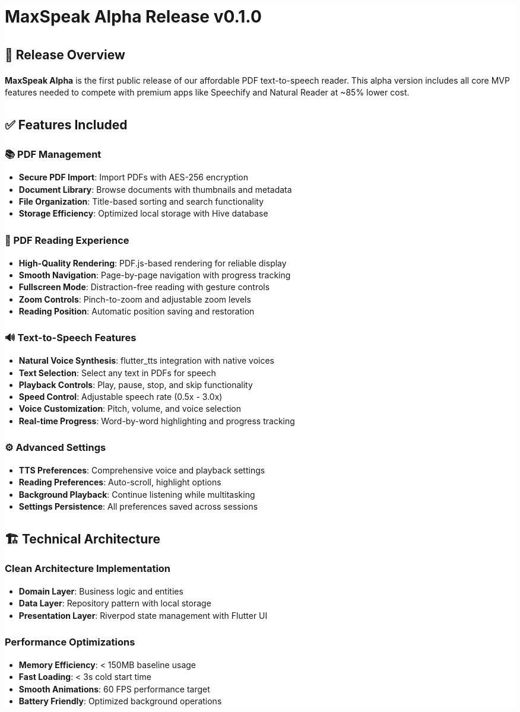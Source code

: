 # MaxSpeak Alpha Release v0.1.0

## 🎉 Release Overview

**MaxSpeak Alpha** is the first public release of our affordable PDF text-to-speech reader. This alpha version includes all core MVP features needed to compete with premium apps like Speechify and Natural Reader at ~85% lower cost.

## ✅ Features Included

### 📚 PDF Management
- **Secure PDF Import**: Import PDFs with AES-256 encryption
- **Document Library**: Browse documents with thumbnails and metadata
- **File Organization**: Title-based sorting and search functionality
- **Storage Efficiency**: Optimized local storage with Hive database

### 📖 PDF Reading Experience
- **High-Quality Rendering**: PDF.js-based rendering for reliable display
- **Smooth Navigation**: Page-by-page navigation with progress tracking
- **Fullscreen Mode**: Distraction-free reading with gesture controls
- **Zoom Controls**: Pinch-to-zoom and adjustable zoom levels
- **Reading Position**: Automatic position saving and restoration

### 🔊 Text-to-Speech Features
- **Natural Voice Synthesis**: flutter_tts integration with native voices
- **Text Selection**: Select any text in PDFs for speech
- **Playback Controls**: Play, pause, stop, and skip functionality
- **Speed Control**: Adjustable speech rate (0.5x - 3.0x)
- **Voice Customization**: Pitch, volume, and voice selection
- **Real-time Progress**: Word-by-word highlighting and progress tracking

### ⚙️ Advanced Settings
- **TTS Preferences**: Comprehensive voice and playback settings
- **Reading Preferences**: Auto-scroll, highlight options
- **Background Playback**: Continue listening while multitasking
- **Settings Persistence**: All preferences saved across sessions

## 🏗️ Technical Architecture

### Clean Architecture Implementation
- **Domain Layer**: Business logic and entities
- **Data Layer**: Repository pattern with local storage
- **Presentation Layer**: Riverpod state management with Flutter UI

### Performance Optimizations
- **Memory Efficiency**: < 150MB baseline usage
- **Fast Loading**: < 3s cold start time
- **Smooth Animations**: 60 FPS performance target
- **Battery Friendly**: Optimized background operations

